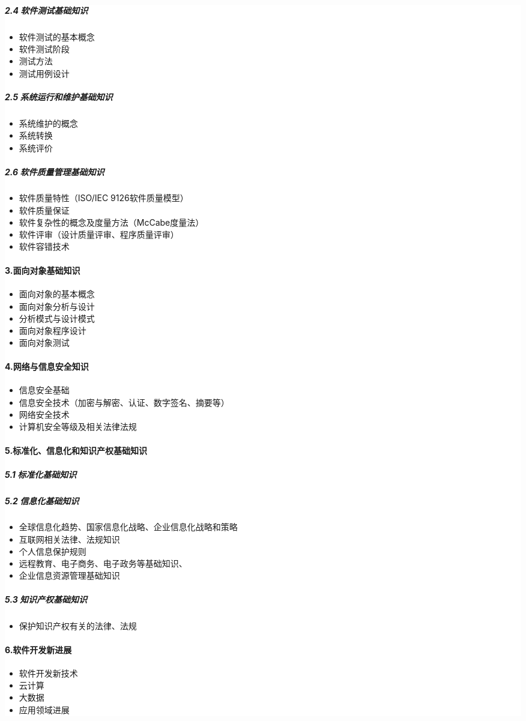 ##### 2.4 软件测试基础知识

- 软件测试的基本概念
- 软件测试阶段
- 测试方法
- 测试用例设计

##### 2.5 系统运行和维护基础知识

- 系统维护的概念
- 系统转换
- 系统评价

##### 2.6 软件质量管理基础知识

- 软件质量特性（ISO/IEC 9126软件质量模型）
- 软件质量保证
- 软件复杂性的概念及度量方法（McCabe度量法）
- 软件评审（设计质量评审、程序质量评审）
- 软件容错技术

#### 3.面向对象基础知识

- 面向对象的基本概念
- 面向对象分析与设计
- 分析模式与设计模式
- 面向对象程序设计
- 面向对象测试

#### 4.网络与信息安全知识

- 信息安全基础
- 信息安全技术（加密与解密、认证、数字签名、摘要等）
- 网络安全技术
- 计算机安全等级及相关法律法规

#### 5.标准化、信息化和知识产权基础知识

##### 5.1 标准化基础知识

##### 5.2 信息化基础知识

- 全球信息化趋势、国家信息化战略、企业信息化战略和策略
- 互联网相关法律、法规知识
- 个人信息保护规则
- 远程教育、电子商务、电子政务等基础知识、
- 企业信息资源管理基础知识

##### 5.3 知识产权基础知识

- 保护知识产权有关的法律、法规

#### 6.软件开发新进展

- 软件开发新技术
- 云计算
- 大数据
- 应用领域进展
